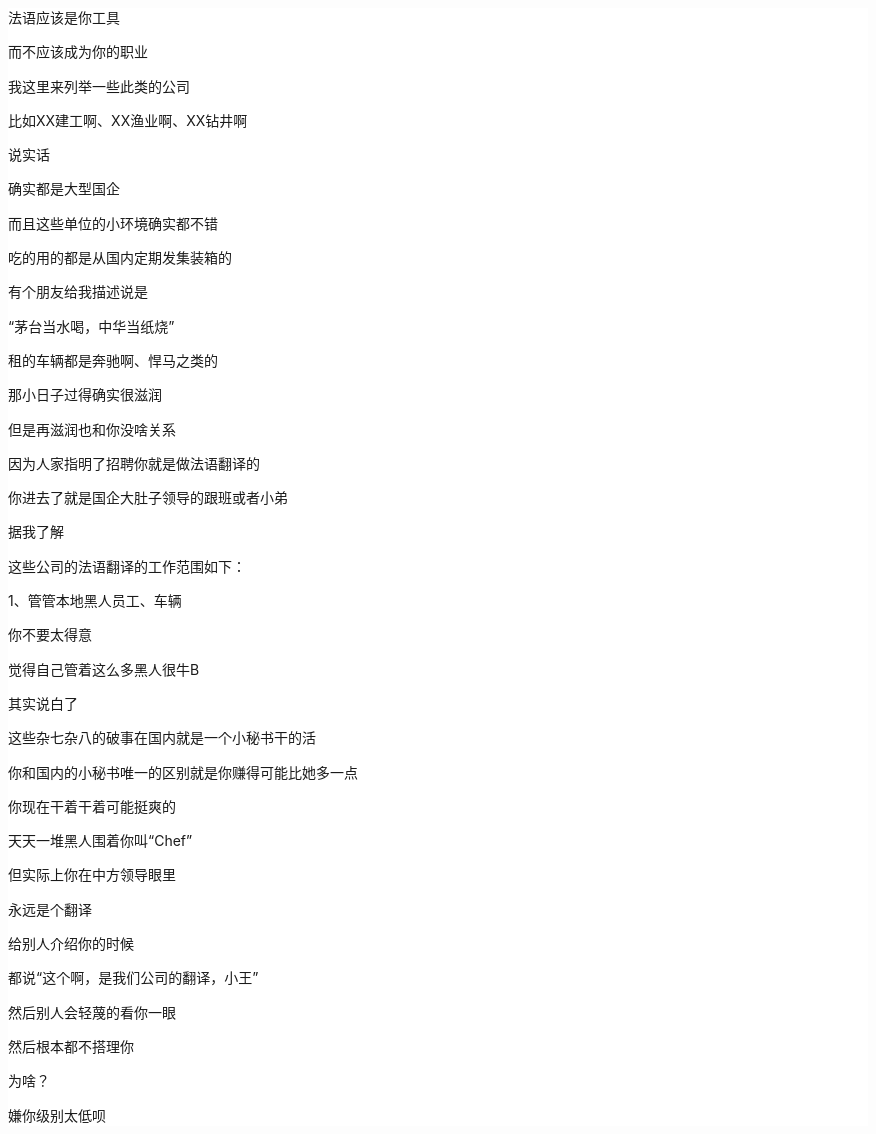 法语应该是你工具

而不应该成为你的职业

我这里来列举一些此类的公司

比如XX建工啊、XX渔业啊、XX钻井啊

说实话

确实都是大型国企

而且这些单位的小环境确实都不错

吃的用的都是从国内定期发集装箱的

有个朋友给我描述说是

“茅台当水喝，中华当纸烧”

租的车辆都是奔驰啊、悍马之类的

那小日子过得确实很滋润

但是再滋润也和你没啥关系

因为人家指明了招聘你就是做法语翻译的

你进去了就是国企大肚子领导的跟班或者小弟

据我了解

这些公司的法语翻译的工作范围如下：

1、管管本地黑人员工、车辆

你不要太得意

觉得自己管着这么多黑人很牛B

其实说白了

这些杂七杂八的破事在国内就是一个小秘书干的活

你和国内的小秘书唯一的区别就是你赚得可能比她多一点

你现在干着干着可能挺爽的

天天一堆黑人围着你叫“Chef”

但实际上你在中方领导眼里

永远是个翻译

给别人介绍你的时候

都说“这个啊，是我们公司的翻译，小王”

然后别人会轻蔑的看你一眼

然后根本都不搭理你

为啥？

嫌你级别太低呗

